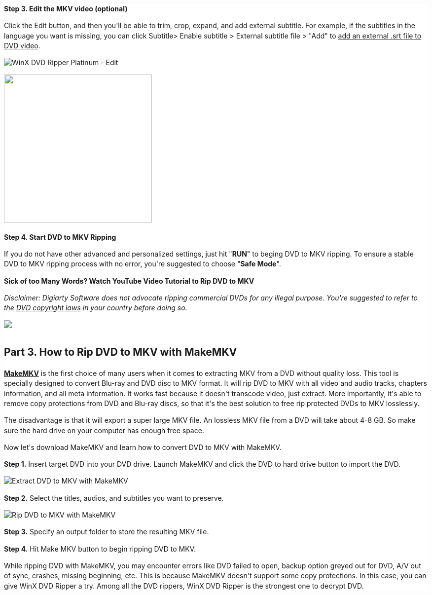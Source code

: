 **Step 3\. Edit the MKV video (optional)**

 Click the Edit button, and then you'll be able to trim, crop, expand, and add external subtitle. For example, if the subtitles in the language you want is missing, you can click Subtitle> Enable subtitle > External subtitle file > "Add" to [add an external .srt file to DVD video](https://tools.techidaily.com/winxdvd/products/). 

![WinX DVD Ripper Platinum - Edit](https://www.winxdvd.com/resource/../seo-img/dvd-ripper/edit-add-external-subtitle-700.jpg) 


<a href="https://coinrule.sjv.io/c/5597632/1958374/18409" target="_top" id="1958374"><img src="//a.impactradius-go.com/display-ad/18409-1958374" border="0" alt="" width="300" height="300"/></a><img height="0" width="0" src="https://imp.pxf.io/i/5597632/1958374/18409" style="position:absolute;visibility:hidden;" border="0" />

**Step 4\. Start DVD to MKV Ripping**

If you do not have other advanced and personalized settings, just hit "**RUN**" to beging DVD to MKV ripping. To ensure a stable DVD to MKV ripping process with no error, you're suggested to choose "**Safe Mode**".

**Sick of too Many Words? Watch YouTube Video Tutorial to Rip DVD to MKV**

_Disclaimer: Digiarty Software does not advocate ripping commercial DVDs for any illegal purpose. You're suggested to refer to the [DVD copyright laws](https://tools.techidaily.com/winxdvd/products/) in your country before doing so._ 


<a href="https://shop.mondly.com/affiliate.php?ACCOUNT=ATISTUDI&AFFILIATE=108875&PATH=https%3A%2F%2Fwww.mondly.com%3FAFFILIATE%3D108875%26RESOURCE%3D%2BGeneral%2B970x90%2B"><img src="https://secure.avangate.com/images/merchant/69c418c33ec2e1a4267fa9bb77fa1428/general-970x90.gif" border="0"></a>

## Part 3\. How to Rip DVD to MKV with MakeMKV

[**MakeMKV**](https://www.makemkv.com/) is the first choice of many users when it comes to extracting MKV from a DVD without quality loss. This tool is specially designed to convert Blu-ray and DVD disc to MKV format. It will rip DVD to MKV with all video and audio tracks, chapters information, and all meta information. It works fast because it doesn't transcode video, just extract. More importantly, it's able to remove copy protections from DVD and Blu-ray discs, so that it's the best solution to free rip protected DVDs to MKV losslessly. 

The disadvantage is that it will export a super large MKV file. An lossless MKV file from a DVD will take about 4-8 GB. So make sure the hard drive on your computer has enough free space. 

Now let's download MakeMKV and learn how to convert DVD to MKV with MakeMKV.

**Step 1.** Insert target DVD into your DVD drive. Launch MakeMKV and click the DVD to hard drive button to import the DVD.

![Extract DVD to MKV with MakeMKV](https://www.winxdvd.com/resource/../seo-img/dvd-ripper/makemkv-open-dvd.jpg) 

**Step 2.** Select the titles, audios, and subtitles you want to preserve.

![Rip DVD to MKV with MakeMKV](https://www.winxdvd.com/resource/../seo-img/dvd-ripper/makemkv-select-titles-audios-subtitles.jpg) 

**Step 3.** Specify an output folder to store the resulting MKV file.

**Step 4.** Hit Make MKV button to begin ripping DVD to MKV. 

While ripping DVD with MakeMKV, you may encounter errors like DVD failed to open, backup option greyed out for DVD, A/V out of sync, crashes, missing beginning, etc. This is because MakeMKV doesn't support some copy protections. In this case, you can give WinX DVD Ripper a try. Among all the DVD rippers, WinX DVD Ripper is the strongest one to decrypt DVD. 
